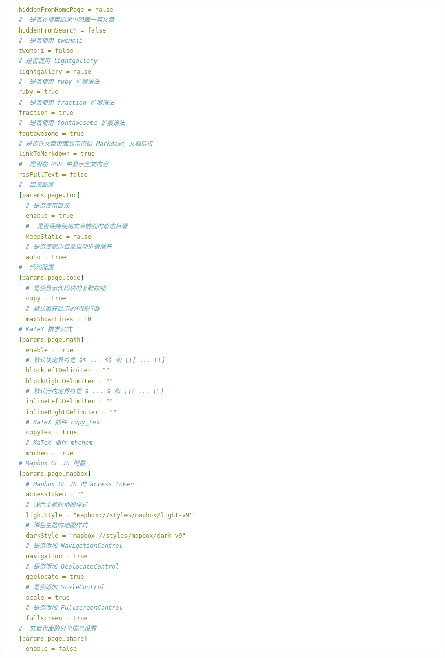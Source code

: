 ```yaml
    hiddenFromHomePage = false
    #  是否在搜索结果中隐藏一篇文章
    hiddenFromSearch = false
    #  是否使用 twemoji
    twemoji = false
    # 是否使用 lightgallery
    lightgallery = false
    #  是否使用 ruby 扩展语法
    ruby = true
    #  是否使用 fraction 扩展语法
    fraction = true
    #  是否使用 fontawesome 扩展语法
    fontawesome = true
    # 是否在文章页面显示原始 Markdown 文档链接
    linkToMarkdown = true
    #  是否在 RSS 中显示全文内容
    rssFullText = false
    #  目录配置
    [params.page.toc]
      # 是否使用目录
      enable = true
      #  是否保持使用文章前面的静态目录
      keepStatic = false
      # 是否使侧边目录自动折叠展开
      auto = true
    #  代码配置
    [params.page.code]
      # 是否显示代码块的复制按钮
      copy = true
      # 默认展开显示的代码行数
      maxShownLines = 10
    # KaTeX 数学公式
    [params.page.math]
      enable = true
      # 默认块定界符是 $$ ... $$ 和 \\[ ... \\]
      blockLeftDelimiter = ""
      blockRightDelimiter = ""
      # 默认行内定界符是 $ ... $ 和 \\( ... \\)
      inlineLeftDelimiter = ""
      inlineRightDelimiter = ""
      # KaTeX 插件 copy_tex
      copyTex = true
      # KaTeX 插件 mhchem
      mhchem = true
    # Mapbox GL JS 配置
    [params.page.mapbox]
      # Mapbox GL JS 的 access token
      accessToken = ""
      # 浅色主题的地图样式
      lightStyle = "mapbox://styles/mapbox/light-v9"
      # 深色主题的地图样式
      darkStyle = "mapbox://styles/mapbox/dark-v9"
      # 是否添加 NavigationControl
      navigation = true
      # 是否添加 GeolocateControl
      geolocate = true
      # 是否添加 ScaleControl
      scale = true
      # 是否添加 FullscreenControl
      fullscreen = true
    #  文章页面的分享信息设置
    [params.page.share]
      enable = false
```